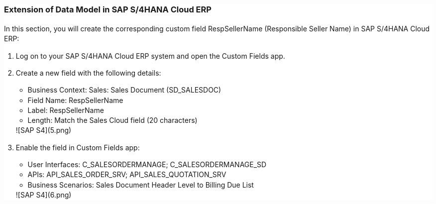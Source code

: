 ### Extension of Data Model in SAP S/4HANA Cloud ERP

In this section, you will create the corresponding custom field RespSellerName (Responsible Seller Name) in SAP S/4HANA Cloud ERP:

1. Log on to your SAP S/4HANA Cloud ERP system and open the Custom Fields app.

2. Create a new field with the following details:

    - Business Context: Sales: Sales Document (SD_SALESDOC)
    - Field Name: RespSellerName
    - Label: RespSellerName
    - Length: Match the Sales Cloud field (20 characters)

    <!-- border -->![SAP S4](5.png)

3. Enable the field in Custom Fields app:

    - User Interfaces: C_SALESORDERMANAGE; C_SALESORDERMANAGE_SD
    - APIs: API_SALES_ORDER_SRV; API_SALES_QUOTATION_SRV
    - Business Scenarios: Sales Document Header Level to Billing Due List

    <!-- border -->![SAP S4](6.png)
